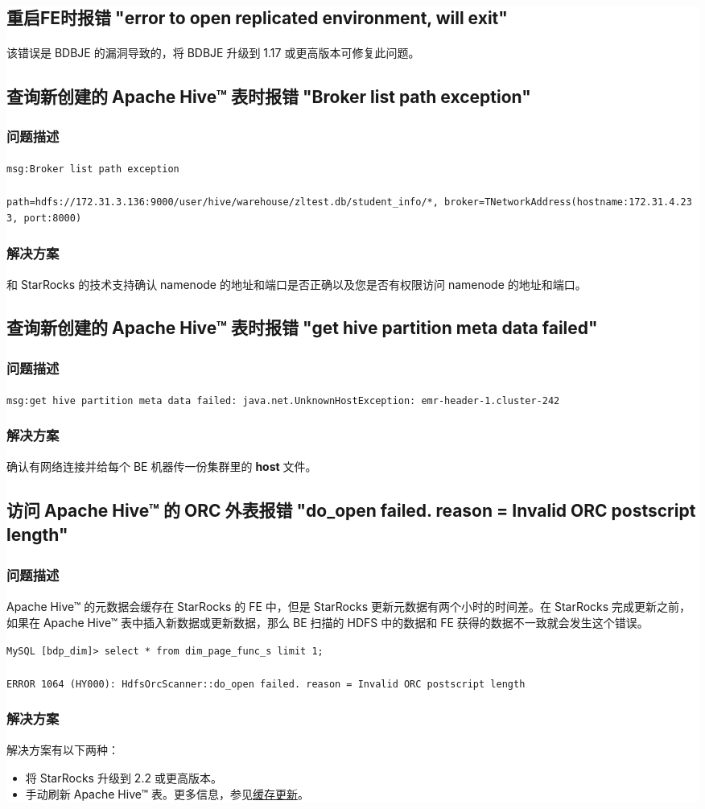 ## 重启FE时报错 "error to open replicated environment, will exit"

该错误是 BDBJE 的漏洞导致的，将 BDBJE 升级到 1.17 或更高版本可修复此问题。

## 查询新创建的 Apache Hive™ 表时报错 "Broker list path exception"

### **问题描述**

```Plain_Text
msg:Broker list path exception

path=hdfs://172.31.3.136:9000/user/hive/warehouse/zltest.db/student_info/*, broker=TNetworkAddress(hostname:172.31.4.233, port:8000)
```

### **解决方案**

和 StarRocks 的技术支持确认 namenode 的地址和端口是否正确以及您是否有权限访问 namenode 的地址和端口。

## 查询新创建的 Apache Hive™ 表时报错 "get hive partition meta data failed"

### **问题描述**

```Plain_Text
msg:get hive partition meta data failed: java.net.UnknownHostException: emr-header-1.cluster-242
```

### **解决方案**

确认有网络连接并给每个 BE 机器传一份集群里的 **host** 文件。

## 访问 Apache Hive™ 的 ORC 外表报错 "do_open failed. reason = Invalid ORC postscript length"

### **问题描述**

Apache Hive™ 的元数据会缓存在 StarRocks 的 FE 中，但是 StarRocks 更新元数据有两个小时的时间差。在 StarRocks 完成更新之前，如果在 Apache Hive™ 表中插入新数据或更新数据，那么 BE 扫描的 HDFS 中的数据和 FE 获得的数据不一致就会发生这个错误。

```Plain_Text
MySQL [bdp_dim]> select * from dim_page_func_s limit 1;

ERROR 1064 (HY000): HdfsOrcScanner::do_open failed. reason = Invalid ORC postscript length
```

### **解决方案**

解决方案有以下两种：

- 将 StarRocks 升级到 2.2 或更高版本。
- 手动刷新 Apache Hive™ 表。更多信息，参见[缓存更新](../data_source/External_table.md#手动更新元数据缓存)。

